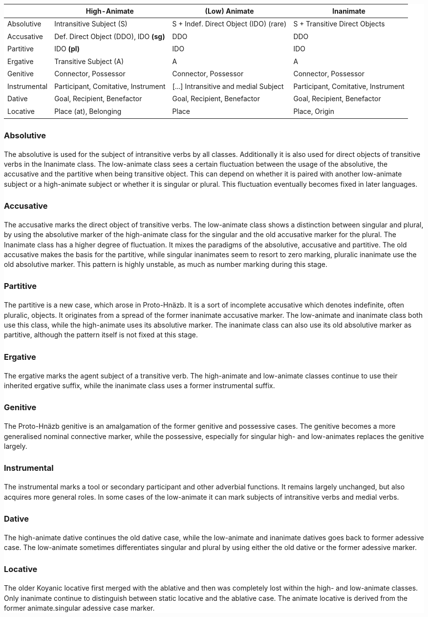 |              | High-Animate                           | (Low) Animate                         | Inanimate                           |
| ------------ | -------------------------------------- | ------------------------------------- | ----------------------------------- |
| Absolutive   | Intransitive Subject (S)               | S + Indef. Direct Object (IDO) (rare) | S + Transitive Direct Objects       |
| Accusative   | Def. Direct Object (DDO), IDO **(sg)** | DDO                                   | DDO                                 |
| Partitive    | IDO **(pl)**                           | IDO                                   | IDO                                 |
| Ergative     | Transitive Subject (A)                 | A                                     | A                                   |
| Genitive     | Connector, Possessor                   | Connector, Possessor                  | Connector, Possessor                |
| Instrumental | Participant, Comitative, Instrument    | [...] Intransitive and medial Subject | Participant, Comitative, Instrument |
| Dative       | Goal, Recipient, Benefactor            | Goal, Recipient, Benefactor           | Goal, Recipient, Benefactor         |
| Locative     | Place (at), Belonging                  | Place                                 | Place, Origin                       |

### Absolutive
The absolutive is used for the subject of intransitive verbs by all classes. Additionally it is also used for direct objects of transitive verbs in the Inanimate class. The low-animate class sees a certain fluctuation between the usage of the absolutive, the accusative and the partitive when being transitive object. This can depend on whether it is paired with another low-animate subject or a high-animate subject or whether it is singular or plural. This fluctuation eventually becomes fixed in later languages.
### Accusative
The accusative marks the direct object of transitive verbs. The low-animate class shows a distinction between singular and plural, by using the absolutive marker of the high-animate class for the singular and the old accusative marker for the plural. The Inanimate class has a higher degree of fluctuation. It mixes the paradigms of the absolutive, accusative and partitive. The old accusative makes the basis for the partitive, while singular inanimates seem to resort to zero marking, pluralic inanimate use the old absolutive marker. This pattern is highly unstable, as much as number marking during this stage.  
### Partitive
The partitive is a new case, which arose in Proto-Hnäzb. It is a sort of incomplete accusative which denotes indefinite, often pluralic, objects. It originates from a spread of the former inanimate accusative marker. The low-animate and inanimate class both use this class, while the high-animate uses its absolutive marker. The inanimate class can also use its old absolutive marker as partitive, although the pattern itself is not fixed at this stage.
### Ergative
The ergative marks the agent subject of a transitive verb. The high-animate and low-animate classes continue to use their inherited ergative suffix, while the inanimate class uses a former instrumental suffix. 
### Genitive
The Proto-Hnäzb genitive is an amalgamation of the former genitive and possessive cases. The genitive becomes a more generalised nominal connective marker, while the possessive, especially for singular high- and low-animates replaces the genitive largely. 
### Instrumental
The instrumental marks a tool or secondary participant and other adverbial functions. It remains largely unchanged, but also acquires more general roles. In some cases of the low-animate it can mark subjects of intransitive verbs and medial verbs. 
### Dative
The high-animate dative continues the old dative case, while the low-animate and inanimate datives goes back to former adessive case. The low-animate sometimes differentiates singular and plural by using either the old dative or the former adessive marker. 
### Locative
The older Koyanic locative first merged with the ablative and then was completely lost within the high- and low-animate classes. Only inanimate continue to distinguish between static locative and the ablative case. The animate locative is derived from the former animate.singular adessive case marker.